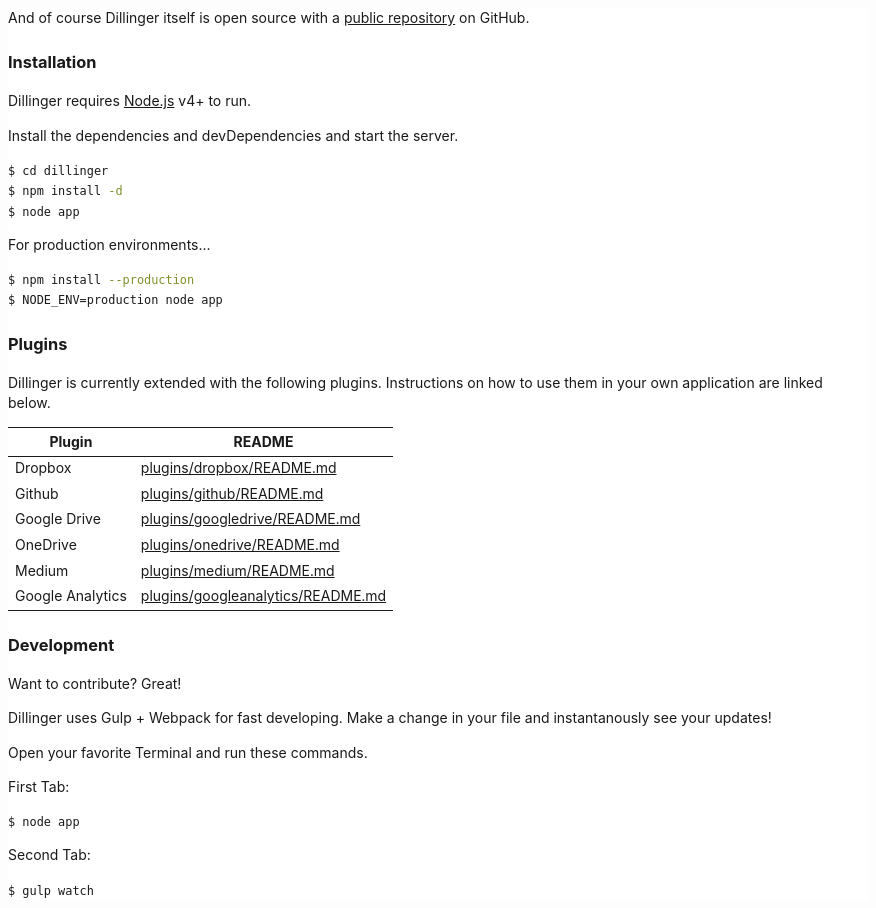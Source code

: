 And of course Dillinger itself is open source with a [public repository][dill]
 on GitHub.

### Installation

Dillinger requires [Node.js](https://nodejs.org/) v4+ to run.

Install the dependencies and devDependencies and start the server.

```sh
$ cd dillinger
$ npm install -d
$ node app
```

For production environments...

```sh
$ npm install --production
$ NODE_ENV=production node app
```

### Plugins

Dillinger is currently extended with the following plugins. Instructions on how to use them in your own application are linked below.

| Plugin | README |
| ------ | ------ |
| Dropbox | [plugins/dropbox/README.md][PlDb] |
| Github | [plugins/github/README.md][PlGh] |
| Google Drive | [plugins/googledrive/README.md][PlGd] |
| OneDrive | [plugins/onedrive/README.md][PlOd] |
| Medium | [plugins/medium/README.md][PlMe] |
| Google Analytics | [plugins/googleanalytics/README.md][PlGa] |


### Development

Want to contribute? Great!

Dillinger uses Gulp + Webpack for fast developing.
Make a change in your file and instantanously see your updates!

Open your favorite Terminal and run these commands.

First Tab:
```sh
$ node app
```

Second Tab:
```sh
$ gulp watch
```


[//]: # (These are reference links used in the body of this note and get stripped out when the markdown processor does its job. There is no need to format nicely because it shouldn't be seen. Thanks SO - http://stackoverflow.com/questions/4823468/store-comments-in-markdown-syntax)
   [dill]: <https://github.com/joemccann/dillinger>
   [git-repo-url]: <https://github.com/joemccann/dillinger.git>
   [john gruber]: <http://daringfireball.net>
   [df1]: <http://daringfireball.net/projects/markdown/>
   [markdown-it]: <https://github.com/markdown-it/markdown-it>
   [Ace Editor]: <http://ace.ajax.org>
   [node.js]: <http://nodejs.org>
   [Twitter Bootstrap]: <http://twitter.github.com/bootstrap/>
   [jQuery]: <http://jquery.com>
   [@tjholowaychuk]: <http://twitter.com/tjholowaychuk>
   [express]: <http://expressjs.com>
   [AngularJS]: <http://angularjs.org>
   [Gulp]: <http://gulpjs.com>
   [PlDb]: <https://github.com/joemccann/dillinger/tree/master/plugins/dropbox/README.md>
   [PlGh]: <https://github.com/joemccann/dillinger/tree/master/plugins/github/README.md>
   [PlGd]: <https://github.com/joemccann/dillinger/tree/master/plugins/googledrive/README.md>
   [PlOd]: <https://github.com/joemccann/dillinger/tree/master/plugins/onedrive/README.md>
   [PlMe]: <https://github.com/joemccann/dillinger/tree/master/plugins/medium/README.md>
   [PlGa]: <https://github.com/RahulHP/dillinger/blob/master/plugins/googleanalytics/README.md>